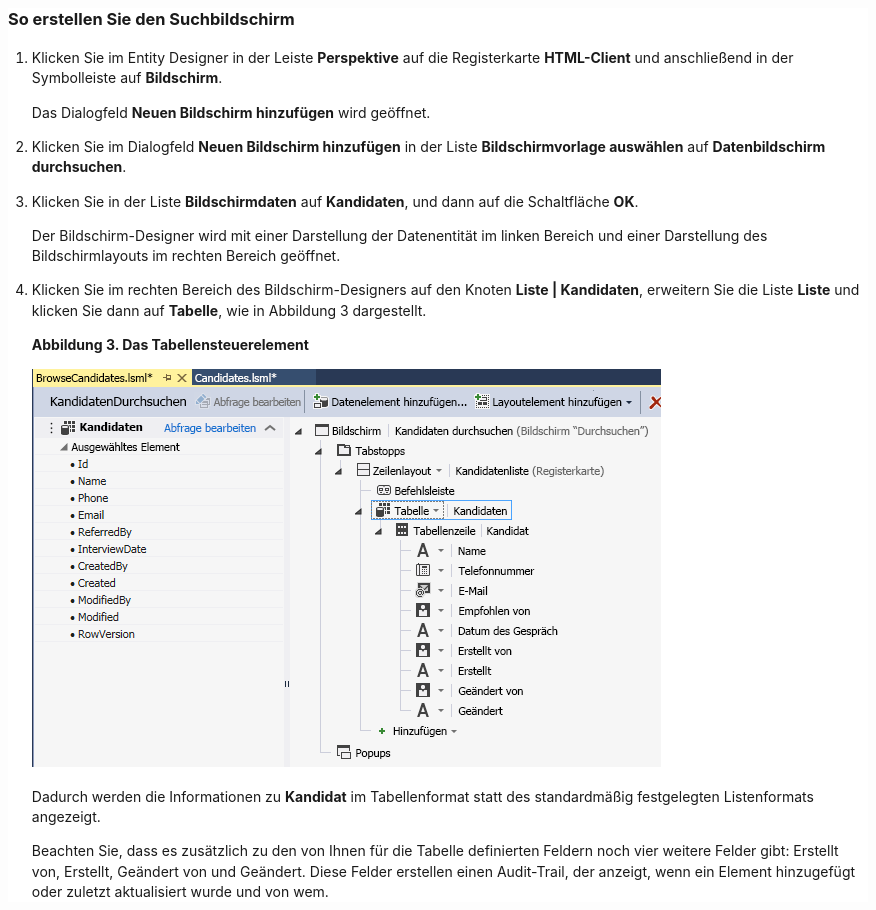 
  

  

### So erstellen Sie den Suchbildschirm


1. Klicken Sie im Entity Designer in der Leiste **Perspektive** auf die Registerkarte **HTML-Client** und anschließend in der Symbolleiste auf **Bildschirm**.
    
    Das Dialogfeld **Neuen Bildschirm hinzufügen** wird geöffnet.
    
  
2. Klicken Sie im Dialogfeld **Neuen Bildschirm hinzufügen** in der Liste **Bildschirmvorlage auswählen** auf **Datenbildschirm durchsuchen**.
    
  
3. Klicken Sie in der Liste **Bildschirmdaten** auf **Kandidaten**, und dann auf die Schaltfläche **OK**.
    
    Der Bildschirm-Designer wird mit einer Darstellung der Datenentität im linken Bereich und einer Darstellung des Bildschirmlayouts im rechten Bereich geöffnet.
    
  
4. Klicken Sie im rechten Bereich des Bildschirm-Designers auf den Knoten **Liste | Kandidaten**, erweitern Sie die Liste **Liste** und klicken Sie dann auf **Tabelle**, wie in Abbildung 3 dargestellt.
    
   **Abbildung 3. Das Tabellensteuerelement**

  

     ![Der Bildschirm-Desginer "Kandidaten durchsuchen"](images/CBAscreen.PNG)
  

    Dadurch werden die Informationen zu **Kandidat** im Tabellenformat statt des standardmäßig festgelegten Listenformats angezeigt.
    
    Beachten Sie, dass es zusätzlich zu den von Ihnen für die Tabelle definierten Feldern noch vier weitere Felder gibt: Erstellt von, Erstellt, Geändert von und Geändert. Diese Felder erstellen einen Audit-Trail, der anzeigt, wenn ein Element hinzugefügt oder zuletzt aktualisiert wurde und von wem. 
    